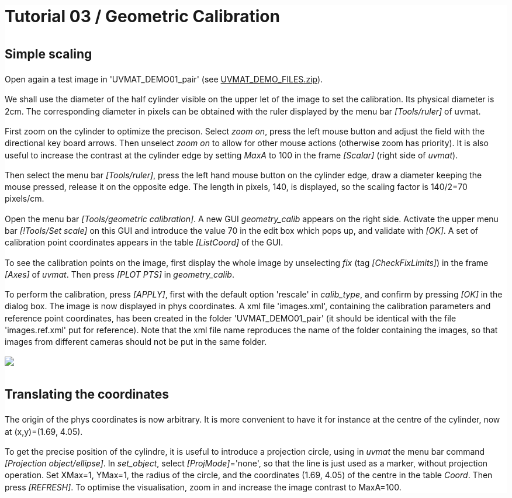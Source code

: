 # Tutorial 03 / Geometric Calibration

## Simple scaling

Open again a test image in 'UVMAT_DEMO01_pair' (see [UVMAT_DEMO_FILES.zip](https://gricad-gitlab.univ-grenoble-alpes.fr/legi/soft/uvmat-doc/-/raw/master/data/UVMAT_DEMO_FILES.zip?ref_type=heads)).

We shall use the diameter of the half cylinder visible on the upper let of the image to set the calibration.
Its physical diameter is 2cm.
The corresponding diameter in pixels can be obtained with the ruler displayed by the menu bar *[Tools/ruler]* of uvmat.

First zoom on the cylinder to optimize the precison.
Select *zoom on*, press the left mouse button and adjust the field with the directional key board arrows.
Then unselect *zoom on* to allow for other mouse actions (otherwise zoom has priority).
It is also useful to increase the contrast at the cylinder edge by setting *MaxA* to 100 in the frame *[Scalar]* (right side of *uvmat*).

Then select the menu bar *[Tools/ruler]*, press the left hand mouse button on the cylinder edge, draw a diameter keeping the mouse pressed, release it on the opposite edge.
The length in pixels, 140, is displayed, so the scaling factor is 140/2=70 pixels/cm.

Open the menu bar *[Tools/geometric calibration]*.
A new GUI *geometry_calib* appears on the right side.
Activate the upper menu bar *[!Tools/Set scale]* on this GUI and introduce the value 70 in the edit box which pops up, and validate with *[OK]*.
A set of calibration point coordinates appears in the table *[ListCoord]* of the GUI.

To see the calibration points on the image, first display the whole image by unselecting *fix* (tag *[CheckFixLimits]*) in the frame *[Axes]* of *uvmat*.
Then press *[PLOT PTS]* in *geometry_calib*.

To perform the calibration, press *[APPLY]*, first with the default option 'rescale' in *calib_type*, and confirm by pressing *[OK]* in the dialog box.
The image is now displayed in phys coordinates.
A xml file 'images.xml', containing the calibration parameters and reference point coordinates, has been created in the folder 'UVMAT_DEMO01_pair' (it should be identical with the file 'images.ref.xml' put for reference).
Note that the xml file name reproduces the name of the folder containing the images, so that images from different cameras should not be put in the same folder.

![](03-calib.jpg)

## Translating the coordinates

The origin of the phys coordinates is now arbitrary.
It is more convenient to have it for instance at the centre of the cylinder, now at (x,y)=(1.69, 4.05).

To get the precise position of the cylindre, it is useful to introduce a projection circle, using in *uvmat* the menu bar command *[Projection object/ellipse]*.
In *set_object*, select *[ProjMode]*='none', so that the line is just used as a marker, without projection operation.
Set XMax=1, YMax=1, the radius of the circle, and the coordinates (1.69, 4.05) of the centre in the table *Coord*.
Then press *[REFRESH]*.
To optimise the visualisation, zoom in and increase the image contrast to MaxA=100.
